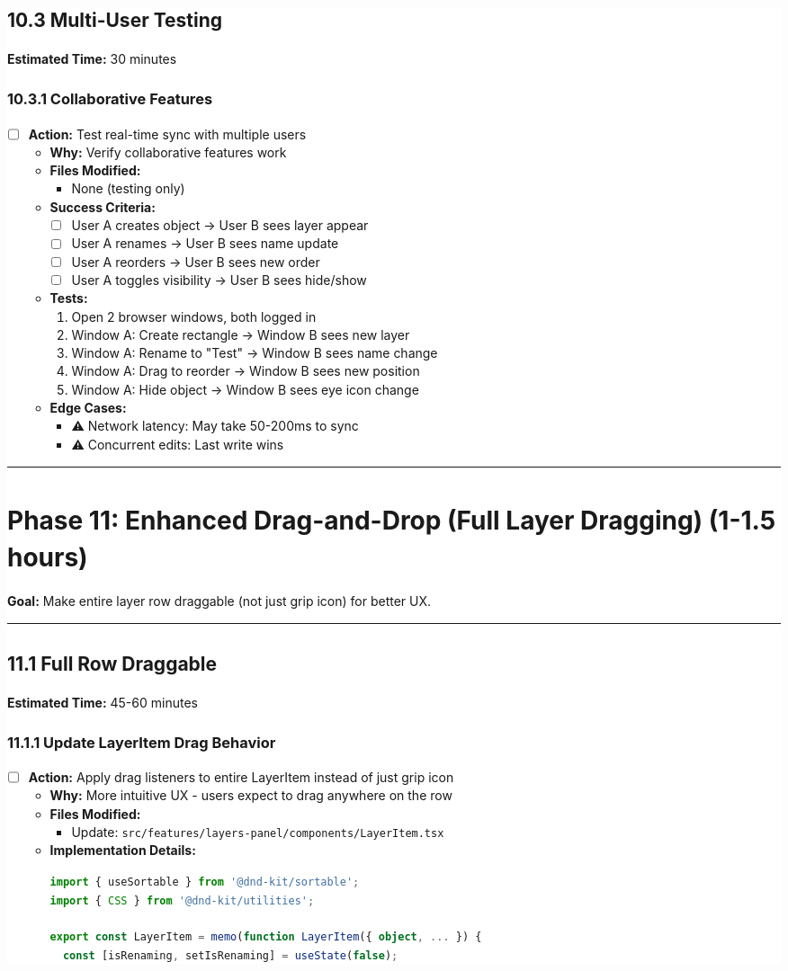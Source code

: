 
## 10.3 Multi-User Testing

**Estimated Time:** 30 minutes

### 10.3.1 Collaborative Features

- [ ] **Action:** Test real-time sync with multiple users
  - **Why:** Verify collaborative features work
  - **Files Modified:**
    - None (testing only)
  - **Success Criteria:**
    - [ ] User A creates object → User B sees layer appear
    - [ ] User A renames → User B sees name update
    - [ ] User A reorders → User B sees new order
    - [ ] User A toggles visibility → User B sees hide/show
  - **Tests:**
    1. Open 2 browser windows, both logged in
    2. Window A: Create rectangle → Window B sees new layer
    3. Window A: Rename to "Test" → Window B sees name change
    4. Window A: Drag to reorder → Window B sees new position
    5. Window A: Hide object → Window B sees eye icon change
  - **Edge Cases:**
    - ⚠️ Network latency: May take 50-200ms to sync
    - ⚠️ Concurrent edits: Last write wins

---

# Phase 11: Enhanced Drag-and-Drop (Full Layer Dragging) (1-1.5 hours)

**Goal:** Make entire layer row draggable (not just grip icon) for better UX.

---

## 11.1 Full Row Draggable

**Estimated Time:** 45-60 minutes

### 11.1.1 Update LayerItem Drag Behavior

- [ ] **Action:** Apply drag listeners to entire LayerItem instead of just grip icon
  - **Why:** More intuitive UX - users expect to drag anywhere on the row
  - **Files Modified:**
    - Update: `src/features/layers-panel/components/LayerItem.tsx`
  - **Implementation Details:**
    ```typescript
    import { useSortable } from '@dnd-kit/sortable';
    import { CSS } from '@dnd-kit/utilities';

    export const LayerItem = memo(function LayerItem({ object, ... }) {
      const [isRenaming, setIsRenaming] = useState(false);
